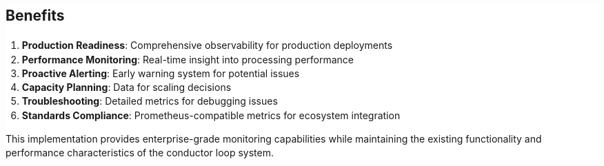 ## Benefits

1. **Production Readiness**: Comprehensive observability for production deployments
2. **Performance Monitoring**: Real-time insight into processing performance
3. **Proactive Alerting**: Early warning system for potential issues
4. **Capacity Planning**: Data for scaling decisions
5. **Troubleshooting**: Detailed metrics for debugging issues
6. **Standards Compliance**: Prometheus-compatible metrics for ecosystem integration

This implementation provides enterprise-grade monitoring capabilities while maintaining the existing functionality and performance characteristics of the conductor loop system.